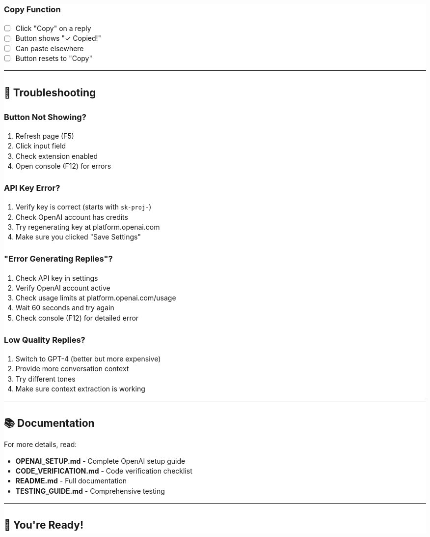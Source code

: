 ### Copy Function
- [ ] Click "Copy" on a reply
- [ ] Button shows "✓ Copied!"
- [ ] Can paste elsewhere
- [ ] Button resets to "Copy"

---

## 🐛 Troubleshooting

### Button Not Showing?
1. Refresh page (F5)
2. Click input field
3. Check extension enabled
4. Open console (F12) for errors

### API Key Error?
1. Verify key is correct (starts with `sk-proj-`)
2. Check OpenAI account has credits
3. Try regenerating key at platform.openai.com
4. Make sure you clicked "Save Settings"

### "Error Generating Replies"?
1. Check API key in settings
2. Verify OpenAI account active
3. Check usage limits at platform.openai.com/usage
4. Wait 60 seconds and try again
5. Check console (F12) for detailed error

### Low Quality Replies?
1. Switch to GPT-4 (better but more expensive)
2. Provide more conversation context
3. Try different tones
4. Make sure context extraction is working

---

## 📚 Documentation

For more details, read:

- **OPENAI_SETUP.md** - Complete OpenAI setup guide
- **CODE_VERIFICATION.md** - Code verification checklist
- **README.md** - Full documentation
- **TESTING_GUIDE.md** - Comprehensive testing

---

## 🎉 You're Ready!
